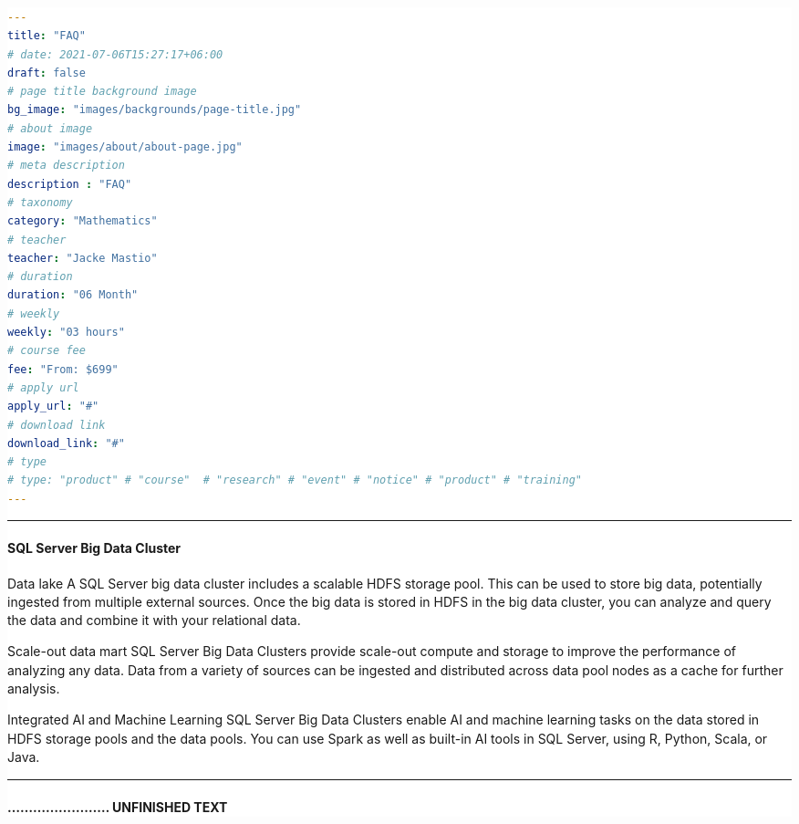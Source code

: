 ```yaml
---
title: "FAQ"
# date: 2021-07-06T15:27:17+06:00
draft: false
# page title background image
bg_image: "images/backgrounds/page-title.jpg"
# about image
image: "images/about/about-page.jpg"
# meta description
description : "FAQ"
# taxonomy
category: "Mathematics"
# teacher
teacher: "Jacke Mastio"
# duration
duration: "06 Month"
# weekly
weekly: "03 hours"
# course fee
fee: "From: $699"
# apply url
apply_url: "#"
# download link
download_link: "#"
# type
# type: "product" # "course"  # "research" # "event" # "notice" # "product" # "training"
---
```


***

#### SQL Server Big Data Cluster

Data lake
A SQL Server big data cluster includes a scalable HDFS storage pool.
This can be used to store big data, potentially ingested from multiple external sources.
Once the big data is stored in HDFS in the big data cluster,
you can analyze and query the data and combine it with your relational data.

Scale-out data mart
SQL Server Big Data Clusters provide scale-out compute and storage to improve the performance
of analyzing any data. Data from a variety of sources can be ingested and distributed
across data pool nodes as a cache for further analysis.

Integrated AI and Machine Learning
SQL Server Big Data Clusters enable AI and machine learning tasks on the data
stored in HDFS storage pools and the data pools.
You can use Spark as well as built-in AI tools in SQL Server, using R, Python, Scala, or Java.

***

#### …………………… UNFINISHED TEXT
